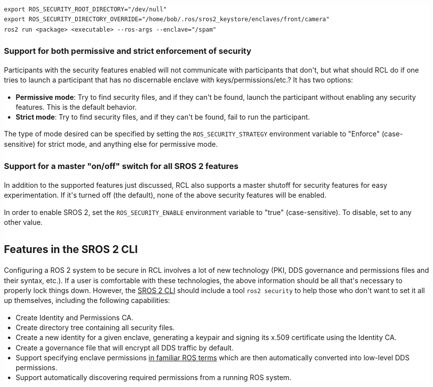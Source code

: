 ``` shell
export ROS_SECURITY_ROOT_DIRECTORY="/dev/null"
export ROS_SECURITY_DIRECTORY_OVERRIDE="/home/bob/.ros/sros2_keystore/enclaves/front/camera"
ros2 run <package> <executable> --ros-args --enclave="/spam"
```

### Support for both permissive and strict enforcement of security

Participants with the security features enabled will not communicate with participants that don't, but what should RCL do if one tries to launch a participant that has no discernable enclave with keys/permissions/etc.? It has two options:

- **Permissive mode**: Try to find security files, and if they can't be found, launch the participant without enabling any security features.
This is the default behavior.
- **Strict mode**: Try to find security files, and if they can't be found, fail to run the participant.

The type of mode desired can be specified by setting the `ROS_SECURITY_STRATEGY` environment variable to "Enforce" (case-sensitive) for strict mode, and anything else for permissive mode.


### Support for a master "on/off" switch for all SROS 2 features

In addition to the supported features just discussed, RCL also supports a master shutoff for security features for easy experimentation.
If it's turned off (the default), none of the above security features will be enabled.

In order to enable SROS 2, set the `ROS_SECURITY_ENABLE` environment variable to "true" (case-sensitive).
To disable, set to any other value.


## Features in the SROS 2 CLI

Configuring a ROS 2 system to be secure in RCL involves a lot of new technology (PKI, DDS governance and permissions files and their syntax, etc.).
If a user is comfortable with these technologies, the above information should be all that's necessary to properly lock things down.
However, the [SROS 2 CLI](https://github.com/ros2/sros2) should include a tool `ros2 security` to help those who don't want to set it all up themselves, including the following capabilities:

- Create Identity and Permissions CA.
- Create directory tree containing all security files.
- Create a new identity for a given enclave, generating a keypair and signing its x.509 certificate using the Identity CA.
- Create a governance file that will encrypt all DDS traffic by default.
- Support specifying enclave permissions [in familiar ROS terms](/articles/ros2_access_control_policies.html) which are then automatically converted into low-level DDS permissions.
- Support automatically discovering required permissions from a running ROS system.


[dds_security]: https://www.omg.org/spec/DDS-SECURITY/1.1/PDF
[dds]: https://www.omg.org/spec/DDS/1.4/PDF
